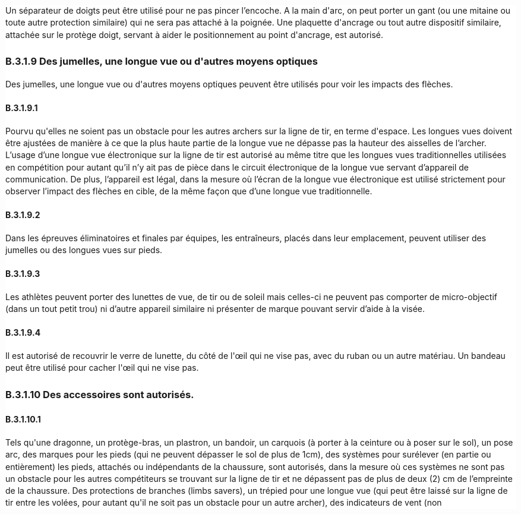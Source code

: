 Un séparateur de doigts peut être utilisé pour ne pas pincer l’encoche.
A la main d'arc, on peut porter un gant (ou une mitaine ou toute autre protection similaire) qui ne sera pas
attaché à la poignée.
Une plaquette d'ancrage ou tout autre dispositif similaire, attachée sur le protège doigt, servant à aider le
positionnement au point d'ancrage, est autorisé.

### B.3.1.9 Des jumelles, une longue vue ou d'autres moyens optiques

Des jumelles, une longue vue ou d'autres moyens optiques peuvent être utilisés pour voir les
impacts des flèches.

#### B.3.1.9.1

Pourvu qu'elles ne soient pas un obstacle pour les autres archers sur la ligne de tir, en terme
d'espace.
Les longues vues doivent être ajustées de manière à ce que la plus haute partie de la longue vue ne dépasse
pas la hauteur des aisselles de l’archer.
L’usage d’une longue vue électronique sur la ligne de tir est autorisé au même titre que les longues vues
traditionnelles utilisées en compétition pour autant qu’il n’y ait pas de pièce dans le circuit électronique de
la longue vue servant d’appareil de communication.
De plus, l’appareil est légal, dans la mesure où l’écran de la longue vue électronique est utilisé strictement
pour observer l’impact des flèches en cible, de la même façon que d’une longue vue traditionnelle.

#### B.3.1.9.2

Dans les épreuves éliminatoires et finales par équipes, les entraîneurs, placés dans leur
emplacement, peuvent utiliser des jumelles ou des longues vues sur pieds.

#### B.3.1.9.3

Les athlètes peuvent porter des lunettes de vue, de tir ou de soleil mais celles-ci ne peuvent pas
comporter de micro-objectif (dans un tout petit trou) ni d’autre appareil similaire ni présenter de marque
pouvant servir d’aide à la visée.

#### B.3.1.9.4

Il est autorisé de recouvrir le verre de lunette, du côté de l'œil qui ne vise pas, avec du ruban ou
un autre matériau. Un bandeau peut être utilisé pour cacher l'œil qui ne vise pas.

### B.3.1.10 Des accessoires sont autorisés.

#### B.3.1.10.1

Tels qu'une dragonne, un protège-bras, un plastron, un bandoir, un carquois (à porter à la
ceinture ou à poser sur le sol), un pose arc, des marques pour les pieds (qui ne peuvent dépasser le sol de
plus de 1cm), des systèmes pour surélever (en partie ou entièrement) les pieds, attachés ou indépendants
de la chaussure, sont autorisés, dans la mesure où ces systèmes ne sont pas un obstacle pour les autres
compétiteurs se trouvant sur la ligne de tir et ne dépassent pas de plus de deux (2) cm de l’empreinte de
la chaussure.
Des protections de branches (limbs savers), un trépied pour une longue vue (qui peut être laissé sur la ligne de
tir entre les volées, pour autant qu'il ne soit pas un obstacle pour un autre archer), des indicateurs de vent (non